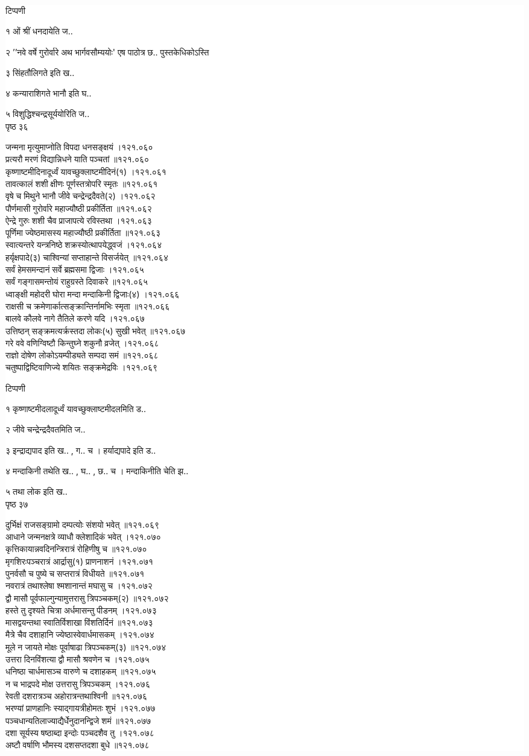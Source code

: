 टिप्पणी  

१ ओं श्रीं धनदायेति ज..  

२ ’’नवे वर्षे गुरोर्वारे अथ भार्गवसौम्ययोः' एष पाठोत्र छ.. पुस्तकेधिकोऽस्ति  

३ सिंहतौलिगते इति ख..  

४ कन्याराशिगते भानौ इति घ..  

५ विशुद्धिश्चन्द्रसूर्ययोरिति ज..  
पृष्ठ ३६  

जन्मना मृत्युमाप्नोति विपदा धनसङ्क्षयं  ।१२१.०६०  
प्रत्यरौ मरणं विद्यान्निधने याति पञ्चतां  ॥१२१.०६०  
कृष्णाष्टमीदिनादूर्ध्वं यावच्छुक्लाष्टमीदिनं(१)  ।१२१.०६१  
तावत्कालं शशी क्षीणः पूर्णस्तत्रोपरि स्मृतः  ॥१२१.०६१  
वृषे च मिथुने भानौ जीवे चन्द्रेन्द्रदैवते(२)  ।१२१.०६२  
पौर्णमासी गुरोर्वारे महाज्यौष्ठी प्रकीर्तिता  ॥१२१.०६२  
ऐन्द्रे गुरुः शशी चैव प्राजापत्ये रविस्तथा  ।१२१.०६३  
पूर्णिमा ज्येष्ठमासस्य महाज्यौष्ठी प्रकीर्तिता  ॥१२१.०६३  
स्वात्यन्तरे यन्त्रनिष्ठे शक्रस्योत्थापयेद्ध्वजं  ।१२१.०६४  
हर्यृक्षपादे(३) चाश्विन्यां सप्ताहान्ते विसर्जयेत् ॥१२१.०६४  
सर्वं हेमसमन्दानं सर्वे ब्रह्मसमा द्विजाः  ।१२१.०६५  
सर्वं गङ्गासमन्तोयं राहुग्रस्ते दिवाकरे  ॥१२१.०६५  
ध्वाङ्क्षी महोदरी घोरा मन्दा मन्दाकिनी द्विजाः(४)  ।१२१.०६६  
राक्षसी च क्रमेणार्कात्सङ्क्रान्तिर्नामभिः स्मृता  ॥१२१.०६६  
बालवे कौलवे नागे तैतिले करणे यदि  ।१२१.०६७  
उत्तिष्ठन् सङ्क्रमत्यर्क्रस्तदा लोकः(५) सुखी भवेत् ॥१२१.०६७  
गरे ववे वणिग्विष्टौ किन्तुघ्ने शकुनौ व्रजेत् ।१२१.०६८  
राज्ञो दोषेण लोकोऽयम्पीड्यते सम्पदा समं  ॥१२१.०६८  
चतुष्पाद्विष्टिवाणिज्ये शयितः सङ्क्रमेद्रविः  ।१२१.०६९  

टिप्पणी  

१ कृष्णाष्टमीदलादूर्ध्वं यावच्छुक्लाष्टमीदलमिति ड..  

२ जीवे चन्द्रेन्द्रदैवतमिति ज..  

३ इन्द्राद्यपाद इति ख.. , ग.. च । हर्याद्यपादे इति ड..  

४ मन्दाकिनी तथेति ख.. , घ.. , छ.. च । मन्दाकिनीति चेति झ..  

५ तथा लोक इति ख..  
पृष्ठ ३७  

दुर्भिक्षं राजसङ्ग्रामो दम्पत्योः संशयो भवेत् ॥१२१.०६९  
आधाने जन्मनक्षत्रे व्याधौ क्लेशादिकं भवेत् ।१२१.०७०  
कृत्तिकायान्नवदिनन्त्रिरात्रं रोहिणीषु च  ॥१२१.०७०  
मृगशिरःपञ्चरात्रं आर्द्रासु(१) प्राणनाशनं  ।१२१.०७१  
पुनर्वसौ च पुष्ये च सप्तरात्रं विधीयते  ॥१२१.०७१  
नवरात्रं तथाश्लेषा श्मशानान्तं मघासु च  ।१२१.०७२  
द्वौ मासौ पूर्वफाल्गुन्यामुत्तरासु त्रिपञ्चकम्(२)  ॥१२१.०७२  
हस्ते तु दृश्यते चित्रा अर्धमासन्तु पीडनम्  ।१२१.०७३  
मासद्वयन्तथा स्वातिर्विशाखा विंशतिर्दिनं  ॥१२१.०७३  
मैत्रे चैव दशाहानि ज्येष्ठास्वेवार्धमासकम्  ।१२१.०७४  
मूले न जायते मोक्षः पूर्वाषाढा त्रिपञ्चकम्(३)  ॥१२१.०७४  
उत्तरा दिनविंशत्या द्वौ मासौ श्रवणेन च  ।१२१.०७५  
धनिष्ठा चार्धमासञ्च वारुणे च दशाहकम्  ॥१२१.०७५  
न च भाद्रपदे मोक्ष उत्तरासु त्रिपञ्चकम्  ।१२१.०७६  
रेवती दशरात्रञ्च अहोरात्रन्तथाश्विनी  ॥१२१.०७६  
भरण्यां प्राणहानिः स्याद्गायत्रीहोमतः शुभं  ।१२१.०७७  
पञ्चधान्यतिलाज्याद्यैर्धेनुदानन्द्विजे शमं  ॥१२१.०७७  
दशा सूर्यस्य षष्ठाब्दा इन्दोः पञ्चदशैव तु  ।१२१.०७८  
अष्टौ वर्षाणि भौमस्य दशसप्तदशा बुधे  ॥१२१.०७८  
